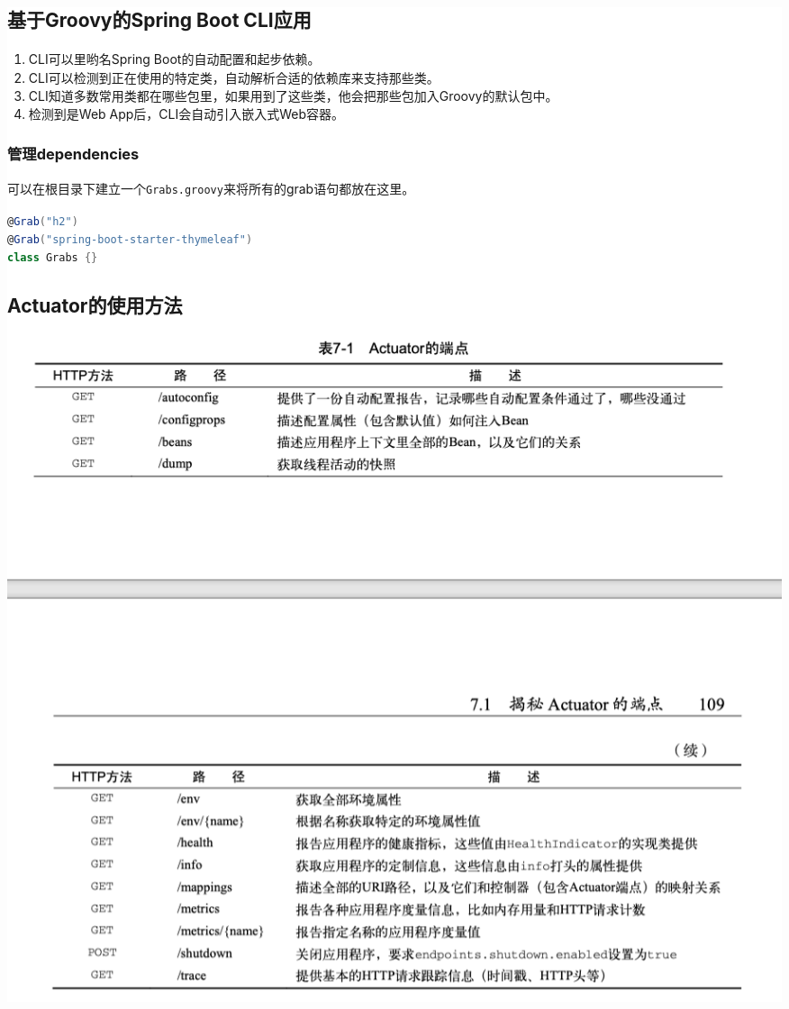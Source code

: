 
## 基于Groovy的Spring Boot CLI应用

1. CLI可以里哟名Spring Boot的自动配置和起步依赖。
2. CLI可以检测到正在使用的特定类，自动解析合适的依赖库来支持那些类。
3. CLI知道多数常用类都在哪些包里，如果用到了这些类，他会把那些包加入Groovy的默认包中。
4. 检测到是Web App后，CLI会自动引入嵌入式Web容器。

### 管理dependencies

可以在根目录下建立一个`Grabs.groovy`来将所有的grab语句都放在这里。

```groovy
@Grab("h2")
@Grab("spring-boot-starter-thymeleaf")
class Grabs {}
```

## Actuator的使用方法

![Actuator端点](actuator.png)
